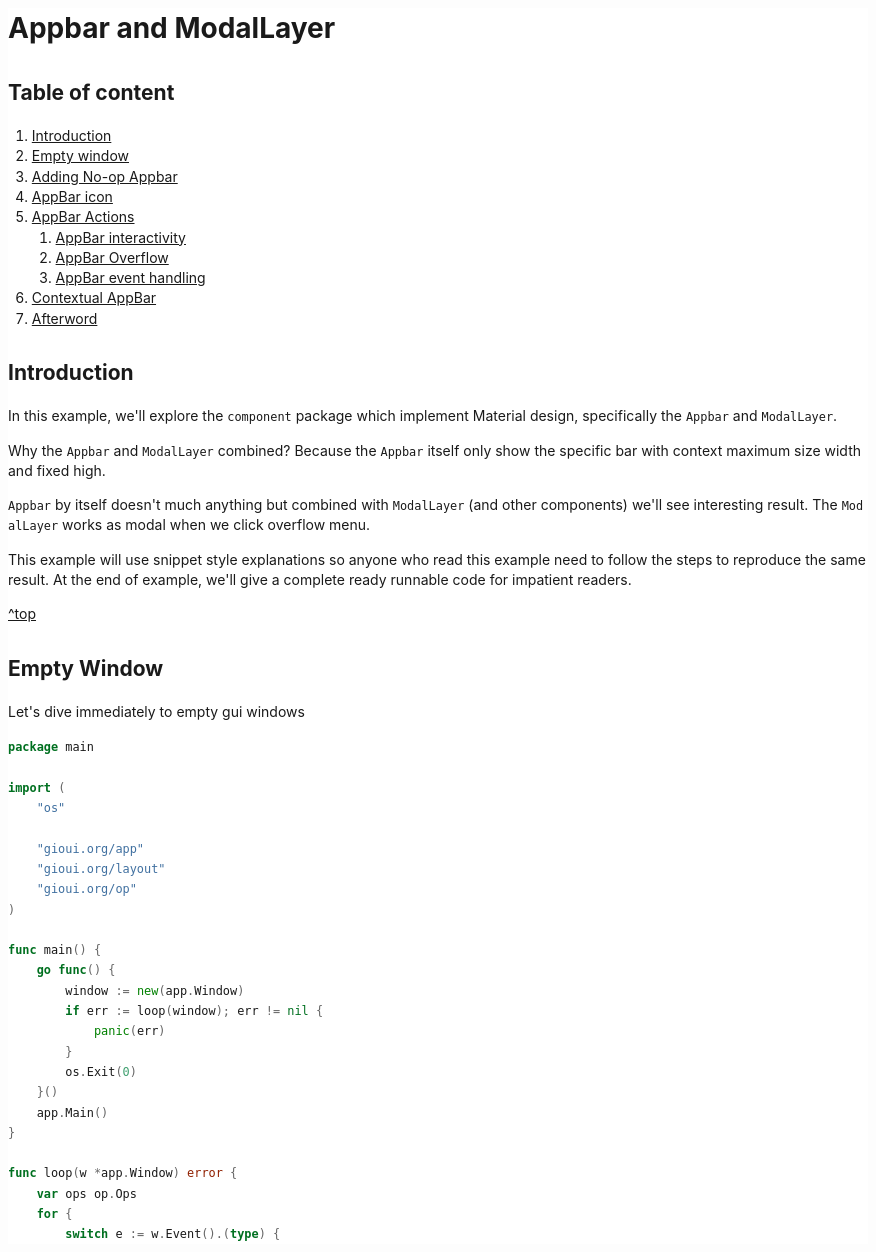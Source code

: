 # Appbar and ModalLayer

## Table of content

1. [Introduction](#introduction)
2. [Empty window](#empty-window)
3. [Adding No-op Appbar](#adding-no-op-appbar)
4. [AppBar icon](#appbar-icon)
5. [AppBar Actions](#appbar-actions)
    1. [AppBar interactivity](#appbar-interactivity)
    2. [AppBar Overflow](#appbar-overflow)
    3. [AppBar event handling](#appbar-event-handling)
6. [Contextual AppBar](#contextual-appbar)
7. [Afterword](#afterword)

## Introduction

In this example, we'll explore the `component` package which implement
Material design, specifically the `Appbar` and `ModalLayer`.

Why the `Appbar` and `ModalLayer` combined? Because the `Appbar` itself only
show the specific bar with context maximum size width and fixed high.

`Appbar` by itself doesn't much anything but combined with `ModalLayer` 
(and other components) we'll see interesting result. The `ModalLayer`
works as modal when we click overflow menu.

This example will use snippet style explanations so anyone who read this
example need to follow the steps to reproduce the same result.
At the end of example, we'll give a complete ready runnable code
for impatient readers.

[^top](#appbar-and-modallayer)

## Empty Window

Let's dive immediately to empty gui windows

```go
package main

import (
	"os"

	"gioui.org/app"
	"gioui.org/layout"
	"gioui.org/op"
)

func main() {
	go func() {
		window := new(app.Window)
		if err := loop(window); err != nil {
			panic(err)
		}
		os.Exit(0)
	}()
	app.Main()
}

func loop(w *app.Window) error {
	var ops op.Ops
	for {
		switch e := w.Event().(type) {
```